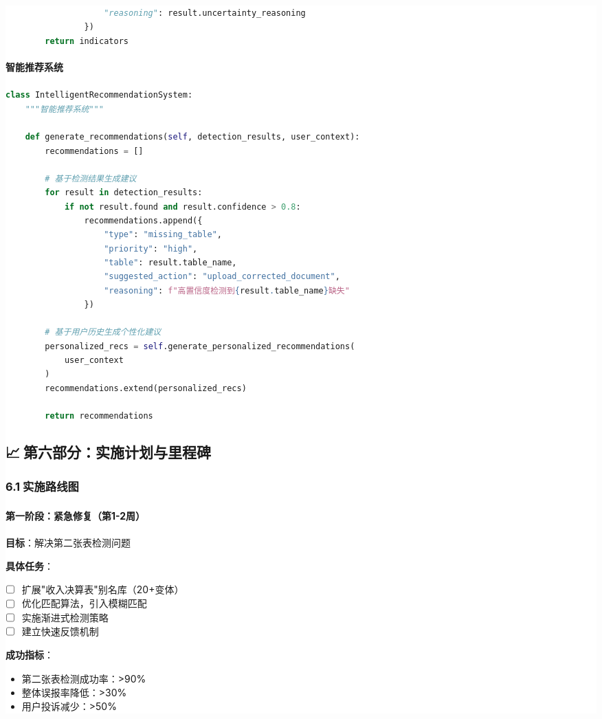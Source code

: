 ```python
                    "reasoning": result.uncertainty_reasoning
                })
        return indicators
```

#### 智能推荐系统

```python
class IntelligentRecommendationSystem:
    """智能推荐系统"""
    
    def generate_recommendations(self, detection_results, user_context):
        recommendations = []
        
        # 基于检测结果生成建议
        for result in detection_results:
            if not result.found and result.confidence > 0.8:
                recommendations.append({
                    "type": "missing_table",
                    "priority": "high",
                    "table": result.table_name,
                    "suggested_action": "upload_corrected_document",
                    "reasoning": f"高置信度检测到{result.table_name}缺失"
                })
        
        # 基于用户历史生成个性化建议
        personalized_recs = self.generate_personalized_recommendations(
            user_context
        )
        recommendations.extend(personalized_recs)
        
        return recommendations
```

## 📈 第六部分：实施计划与里程碑

### 6.1 实施路线图

#### 第一阶段：紧急修复（第1-2周）

**目标**：解决第二张表检测问题

**具体任务**：
- [ ] 扩展"收入决算表"别名库（20+变体）
- [ ] 优化匹配算法，引入模糊匹配
- [ ] 实施渐进式检测策略
- [ ] 建立快速反馈机制

**成功指标**：
- 第二张表检测成功率：>90%
- 整体误报率降低：>30%
- 用户投诉减少：>50%
